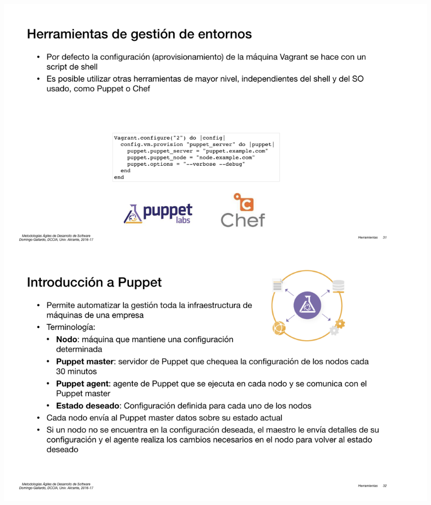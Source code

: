 <img src="diapositivas/herramientas-integracion-continua.031.png" width="800px">

<img src="diapositivas/herramientas-integracion-continua.032.png" width="800px">
